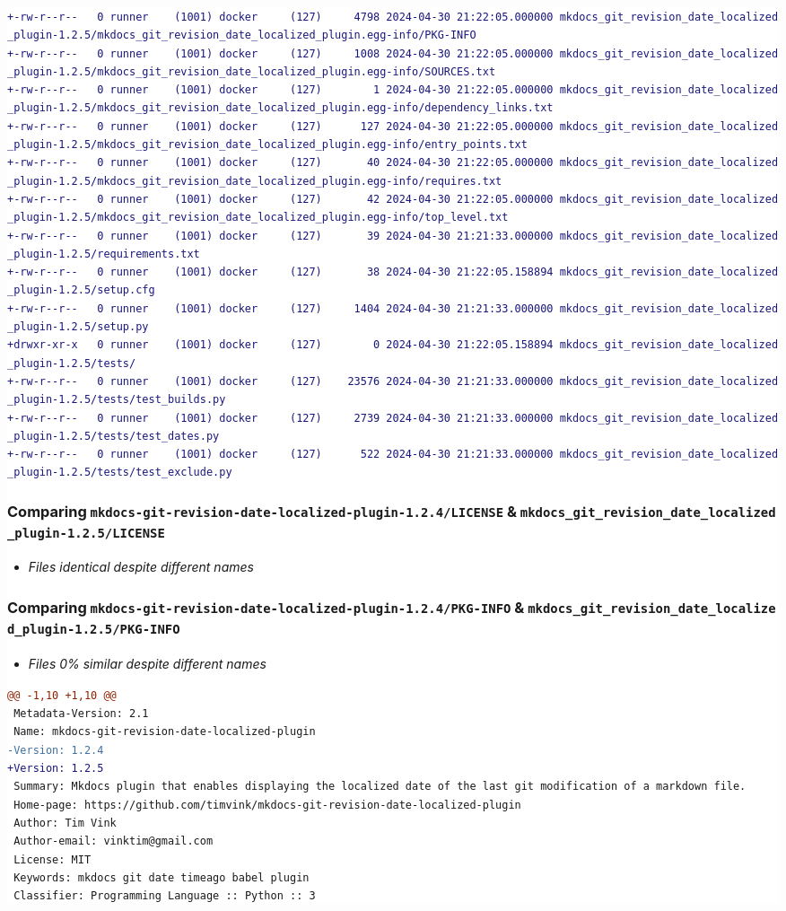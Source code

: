 ```diff
+-rw-r--r--   0 runner    (1001) docker     (127)     4798 2024-04-30 21:22:05.000000 mkdocs_git_revision_date_localized_plugin-1.2.5/mkdocs_git_revision_date_localized_plugin.egg-info/PKG-INFO
+-rw-r--r--   0 runner    (1001) docker     (127)     1008 2024-04-30 21:22:05.000000 mkdocs_git_revision_date_localized_plugin-1.2.5/mkdocs_git_revision_date_localized_plugin.egg-info/SOURCES.txt
+-rw-r--r--   0 runner    (1001) docker     (127)        1 2024-04-30 21:22:05.000000 mkdocs_git_revision_date_localized_plugin-1.2.5/mkdocs_git_revision_date_localized_plugin.egg-info/dependency_links.txt
+-rw-r--r--   0 runner    (1001) docker     (127)      127 2024-04-30 21:22:05.000000 mkdocs_git_revision_date_localized_plugin-1.2.5/mkdocs_git_revision_date_localized_plugin.egg-info/entry_points.txt
+-rw-r--r--   0 runner    (1001) docker     (127)       40 2024-04-30 21:22:05.000000 mkdocs_git_revision_date_localized_plugin-1.2.5/mkdocs_git_revision_date_localized_plugin.egg-info/requires.txt
+-rw-r--r--   0 runner    (1001) docker     (127)       42 2024-04-30 21:22:05.000000 mkdocs_git_revision_date_localized_plugin-1.2.5/mkdocs_git_revision_date_localized_plugin.egg-info/top_level.txt
+-rw-r--r--   0 runner    (1001) docker     (127)       39 2024-04-30 21:21:33.000000 mkdocs_git_revision_date_localized_plugin-1.2.5/requirements.txt
+-rw-r--r--   0 runner    (1001) docker     (127)       38 2024-04-30 21:22:05.158894 mkdocs_git_revision_date_localized_plugin-1.2.5/setup.cfg
+-rw-r--r--   0 runner    (1001) docker     (127)     1404 2024-04-30 21:21:33.000000 mkdocs_git_revision_date_localized_plugin-1.2.5/setup.py
+drwxr-xr-x   0 runner    (1001) docker     (127)        0 2024-04-30 21:22:05.158894 mkdocs_git_revision_date_localized_plugin-1.2.5/tests/
+-rw-r--r--   0 runner    (1001) docker     (127)    23576 2024-04-30 21:21:33.000000 mkdocs_git_revision_date_localized_plugin-1.2.5/tests/test_builds.py
+-rw-r--r--   0 runner    (1001) docker     (127)     2739 2024-04-30 21:21:33.000000 mkdocs_git_revision_date_localized_plugin-1.2.5/tests/test_dates.py
+-rw-r--r--   0 runner    (1001) docker     (127)      522 2024-04-30 21:21:33.000000 mkdocs_git_revision_date_localized_plugin-1.2.5/tests/test_exclude.py
```

### Comparing `mkdocs-git-revision-date-localized-plugin-1.2.4/LICENSE` & `mkdocs_git_revision_date_localized_plugin-1.2.5/LICENSE`

 * *Files identical despite different names*

### Comparing `mkdocs-git-revision-date-localized-plugin-1.2.4/PKG-INFO` & `mkdocs_git_revision_date_localized_plugin-1.2.5/PKG-INFO`

 * *Files 0% similar despite different names*

```diff
@@ -1,10 +1,10 @@
 Metadata-Version: 2.1
 Name: mkdocs-git-revision-date-localized-plugin
-Version: 1.2.4
+Version: 1.2.5
 Summary: Mkdocs plugin that enables displaying the localized date of the last git modification of a markdown file.
 Home-page: https://github.com/timvink/mkdocs-git-revision-date-localized-plugin
 Author: Tim Vink
 Author-email: vinktim@gmail.com
 License: MIT
 Keywords: mkdocs git date timeago babel plugin
 Classifier: Programming Language :: Python :: 3
```
